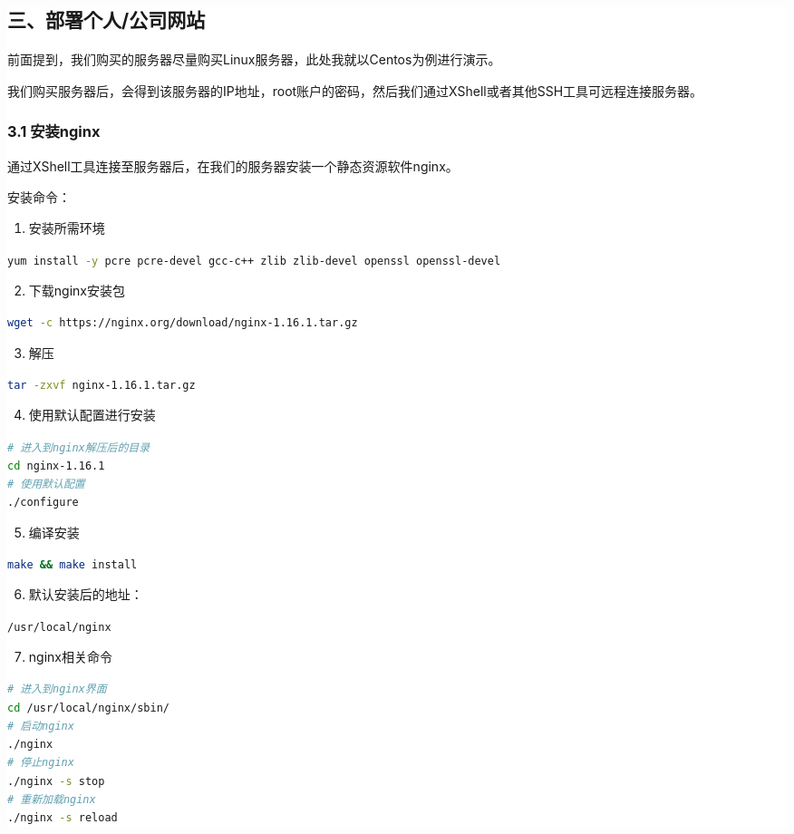 ## 三、部署个人/公司网站

前面提到，我们购买的服务器尽量购买Linux服务器，此处我就以Centos为例进行演示。

我们购买服务器后，会得到该服务器的IP地址，root账户的密码，然后我们通过XShell或者其他SSH工具可远程连接服务器。

### 3.1 安装nginx

通过XShell工具连接至服务器后，在我们的服务器安装一个静态资源软件nginx。

安装命令：

1. 安装所需环境

```bash
yum install -y pcre pcre-devel gcc-c++ zlib zlib-devel openssl openssl-devel
```

2. 下载nginx安装包

```bash
wget -c https://nginx.org/download/nginx-1.16.1.tar.gz
```

3. 解压

```bash
tar -zxvf nginx-1.16.1.tar.gz
```

4. 使用默认配置进行安装

```bash
# 进入到nginx解压后的目录
cd nginx-1.16.1
# 使用默认配置
./configure
```

5. 编译安装

```bash
make && make install
```

6. 默认安装后的地址：

```bash
/usr/local/nginx
```

7. nginx相关命令

```bash
# 进入到nginx界面
cd /usr/local/nginx/sbin/
# 启动nginx
./nginx 
# 停止nginx
./nginx -s stop
# 重新加载nginx
./nginx -s reload
```
